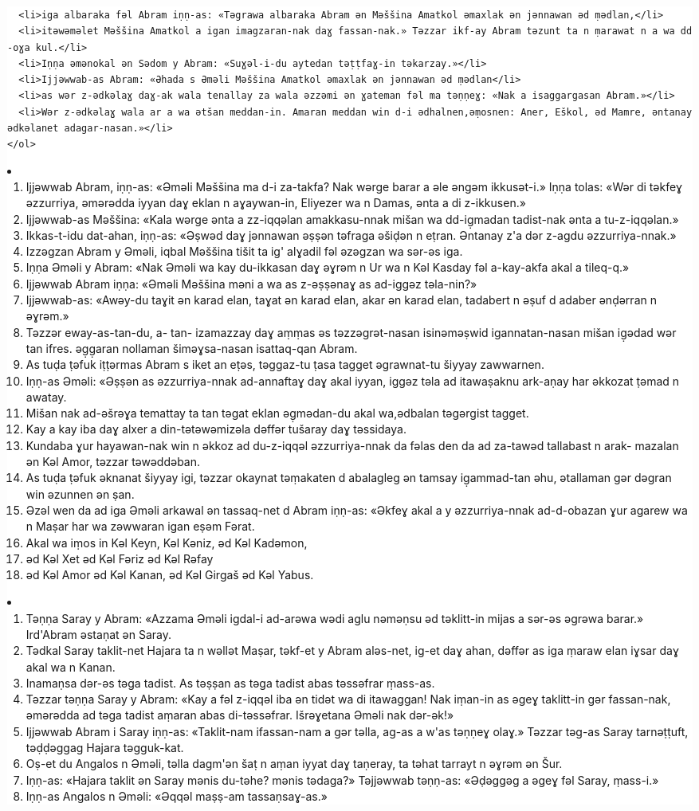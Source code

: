       <li>iga albaraka fəl Abram iṇṇ-as: «Təgrawa albaraka Abram ən Məššina Amatkol əmaxlak ən jənnawan əd ṃədlan,</li>
      <li>itəwəməlet Məššina Amatkol a igan imagzaran-nak daɣ fassan-nak.» Təzzar ikf-ay Abram təzunt ta n ṃarawat n a wa dd-oɣa kul.</li>
      <li>Iṇṇa əmənokal ən Sədom y Abram: «Suɣəl-i-du aytedan təṭṭfaɣ-in təkarzay.»</li>
      <li>Ijjəwwab-as Abram: «Əhada s Əməli Məššina Amatkol əmaxlak ən jənnawan əd ṃədlan</li>
      <li>as wər z-ədkəlaɣ daɣ-ak wala tenallay za wala əzzəmi ən ɣateman fəl ma təṇṇeɣ: «Nak a isaggargasan Abram.»</li>
      <li>Wər z-ədkəlaɣ wala ar a wa ətšan meddan-in. Amaran meddan win d-i ədhalnen,əṃosnen: Aner, Eškol, əd Mamre, əntanay ədkəlanet adagar-nasan.»</li>
    </ol>
  </li>
  <li>
    <ol>
      <li>Ijjəwwab Abram, iṇṇ-as: «Əməli Məššina ma d-i za-takfa? Nak wərge barar a əle əngəm ikkusət-i.» Iṇṇa tolas: «Wər di təkfeɣ əzzurriya, əmərədda iyyan daɣ eklan n aɣaywan-in, Eliyezer wa n Damas, ənta a di z-ikkusen.»</li>
      <li>Ijjəwwab-as Məššina: «Kala wərge ənta a zz-iqqəlan amakkasu-nnak mišan wa dd-ig̣madan tadist-nak ənta a tu-z-iqqəlan.»</li>
      <li>Ikkas-t-idu dat-ahan, iṇṇ-as: «Əṣwəd daɣ jənnawan əṣṣən təfraga əšiḍən n eṭran. Əntanay z'a dər z-agdu əzzurriya-nnak.»</li>
      <li>Izzəgzan Abram y Əməli, iqbal Məššina tišit ta ig' alɣadil fəl əzəgzan wa sər-əs iga.</li>
      <li>Iṇṇa Əməli y Abram: «Nak Əməli wa kay du-ikkasan daɣ əɣrəm n Ur wa n Kəl Kasday fəl a-kay-akfa akal a tileq-q.»</li>
      <li>Ijjəwwab Abram iṇṇa: «Əməli Məššina məni a wa as z-əṣṣənaɣ as ad-iggəz təla-nin?»</li>
      <li>Ijjəwwab-as: «Awəy-du taɣit ən karad elan, taɣat ən karad elan, akar ən karad elan, tadabert n əṣuf d adaber ənḍərran n əɣrəm.»</li>
      <li>Təzzər eway-as-tan-du, a- tan- izamazzay daɣ aṃṃas əs təzzəgrət-nasan isinəməṣwid igannatan-nasan mišan ig̣ədad wər tan ifres.  əg̣g̣aran nollaman šiməɣsa-nasan isattaq-qan Abram.</li>
      <li>As tuḍa ṭəfuk iṭṭərmas Abram s iket an eṭəs, təggaz-tu ṭasa tagget əgrawnat-tu šiyyay zawwarnen.</li>
      <li>Iṇṇ-as Əməli: «Əṣṣən as əzzurriya-nnak ad-annaftaɣ daɣ akal iyyan, iggəz təla ad itawaṣaknu ark-aṇay har əkkozat ṭəmad n awatay.</li>
      <li>Mišan nak ad-əšrəɣa temattay ta tan təgat eklan əg̣mədan-du akal wa,ədbalan təgərgist tagget.</li>
      <li>Kay a kay iba daɣ alxer a din-tətəwəmizəla dəffər tušaray daɣ təssidaya.</li>
      <li>Kundaba ɣur hayawan-nak win n əkkoz ad du-z-iqqəl əzzurriya-nnak da fəlas den da ad za-tawəd tallabast n arak- mazalan ən Kəl Amor, təzzar təwəddəban.</li>
      <li>As tuḍa ṭəfuk əknanat šiyyay igi, təzzar okaynat təṃakaten d abalagleg ən tamsay ig̣ammad-tan əhu, ətallaman gər dəgran win əzunnen ən ṣan.</li>
      <li>Əzəl wen da ad iga Əməli arkawal ən tassaq-net d Abram iṇṇ-as: «Əkfeɣ akal a y əzzurriya-nnak ad-d-obazan ɣur agarew wa n Maṣar har wa zəwwaran igan eṣəm Fərat.</li>
      <li>Akal wa iṃos in Kəl Keyn, Kəl Kəniz, əd Kəl Kadəmon,</li>
      <li>əd Kəl Xet əd Kəl Fəriz əd Kəl Rəfay</li>
      <li>əd Kəl Amor əd Kəl Kanan, əd Kəl Girgaš əd Kəl Yabus.</li>
    </ol>
  </li>
  <li>
    <ol>
      <li>Təṇṇa Saray y Abram: «Azzama Əməli igdal-i ad-arəwa wədi aglu nəməṇsu əd təklitt-in mijas a sər-əs əgrəwa barar.» Ird'Abram əstaṇat ən Saray.</li>
      <li>Tədkal Saray taklit-net Hajara ta n wəllət Maṣar, təkf-et y Abram aləs-net, ig-et daɣ ahan, dəffər as iga ṃaraw elan iɣsar daɣ akal wa n Kanan.</li>
      <li>Inamaṇsa dər-əs təga tadist. As təṣṣan as təga tadist abas təssəfrar ṃass-as.</li>
      <li>Təzzar təṇṇa Saray y Abram: «Kay a fəl z-iqqəl iba ən tidət wa di itawaggan! Nak iṃan-in as əgeɣ taklitt-in gər fassan-nak, əmərədda ad təga tadist aṃaran abas di-təssəfrar. Išrəɣetana Əməli nak dər-ək!»</li>
      <li>Ijjəwwab Abram i Saray iṇṇ-as: «Taklit-nam ifassan-nam a gər təlla, ag-as a w'as təṇṇeɣ olaɣ.» Təzzar təg-as Saray tarnəṭṭuft, təḍḍəggag Hajara təgguk-kat.</li>
      <li>Oṣ-et du Angalos n Əməli, təlla dagm'ən šaṭ n aṃan iyyat daɣ taṇeray, ta təhat tarrayt n əɣrəm ən Šur.</li>
      <li>Iṇṇ-as: «Hajara taklit ən Saray mənis du-təhe? mənis tədaga?» Təjjəwwab təṇṇ-as: «Əḍəggəg a əgeɣ fəl Saray, ṃass-i.»</li>
      <li>Iṇṇ-as Angalos n Əməli: «Əqqəl maṣṣ-am tassaṇsaɣ-as.»</li>